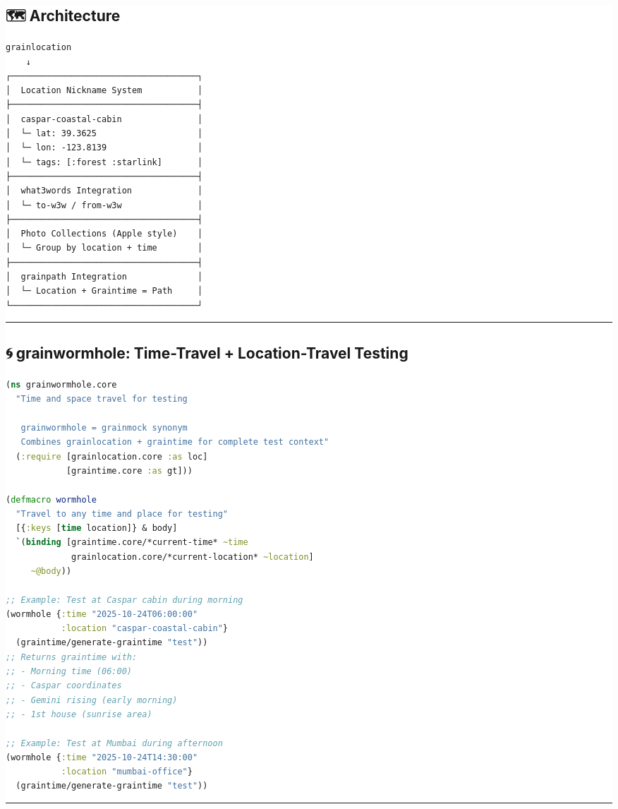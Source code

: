 
## 🗺️ **Architecture**

```
grainlocation
    ↓
┌─────────────────────────────────────┐
│  Location Nickname System           │
├─────────────────────────────────────┤
│  caspar-coastal-cabin               │
│  └─ lat: 39.3625                    │
│  └─ lon: -123.8139                  │
│  └─ tags: [:forest :starlink]       │
├─────────────────────────────────────┤
│  what3words Integration             │
│  └─ to-w3w / from-w3w               │
├─────────────────────────────────────┤
│  Photo Collections (Apple style)    │
│  └─ Group by location + time        │
├─────────────────────────────────────┤
│  grainpath Integration              │
│  └─ Location + Graintime = Path     │
└─────────────────────────────────────┘
```

---

## 🌀 **grainwormhole: Time-Travel + Location-Travel Testing**

```clojure
(ns grainwormhole.core
  "Time and space travel for testing
   
   grainwormhole = grainmock synonym
   Combines grainlocation + graintime for complete test context"
  (:require [grainlocation.core :as loc]
            [graintime.core :as gt]))

(defmacro wormhole
  "Travel to any time and place for testing"
  [{:keys [time location]} & body]
  `(binding [graintime.core/*current-time* ~time
             grainlocation.core/*current-location* ~location]
     ~@body))

;; Example: Test at Caspar cabin during morning
(wormhole {:time "2025-10-24T06:00:00"
           :location "caspar-coastal-cabin"}
  (graintime/generate-graintime "test"))
;; Returns graintime with:
;; - Morning time (06:00)
;; - Caspar coordinates  
;; - Gemini rising (early morning)
;; - 1st house (sunrise area)

;; Example: Test at Mumbai during afternoon
(wormhole {:time "2025-10-24T14:30:00"
           :location "mumbai-office"}
  (graintime/generate-graintime "test"))
```

---